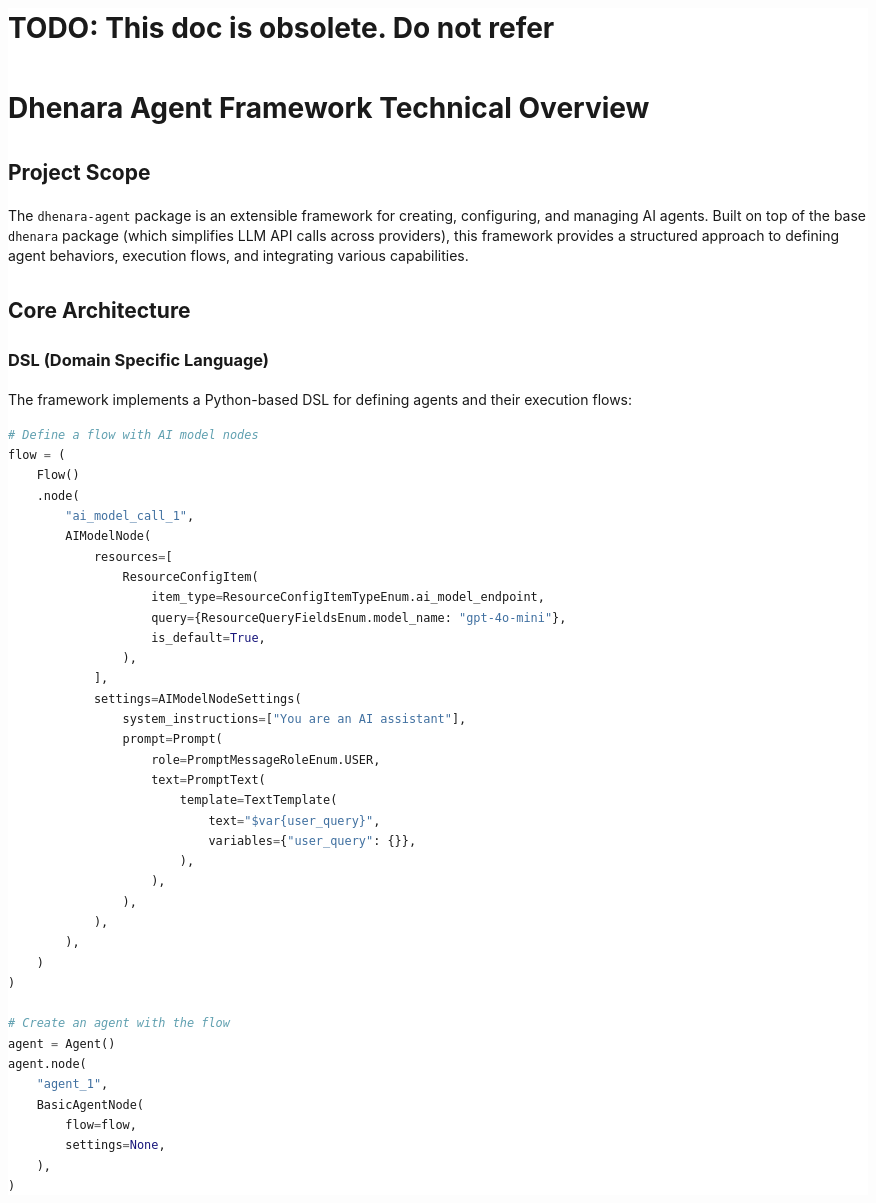 # TODO: This doc is obsolete. Do not refer

# Dhenara Agent Framework Technical Overview

## Project Scope

The `dhenara-agent` package is an extensible framework for creating, configuring, and managing AI agents. Built on top of the base `dhenara` package (which simplifies LLM API calls across providers), this framework provides a structured approach to defining agent behaviors, execution flows, and integrating various capabilities.

## Core Architecture

### DSL (Domain Specific Language)

The framework implements a Python-based DSL for defining agents and their execution flows:

```python
# Define a flow with AI model nodes
flow = (
    Flow()
    .node(
        "ai_model_call_1",
        AIModelNode(
            resources=[
                ResourceConfigItem(
                    item_type=ResourceConfigItemTypeEnum.ai_model_endpoint,
                    query={ResourceQueryFieldsEnum.model_name: "gpt-4o-mini"},
                    is_default=True,
                ),
            ],
            settings=AIModelNodeSettings(
                system_instructions=["You are an AI assistant"],
                prompt=Prompt(
                    role=PromptMessageRoleEnum.USER,
                    text=PromptText(
                        template=TextTemplate(
                            text="$var{user_query}",
                            variables={"user_query": {}},
                        ),
                    ),
                ),
            ),
        ),
    )
)

# Create an agent with the flow
agent = Agent()
agent.node(
    "agent_1",
    BasicAgentNode(
        flow=flow,
        settings=None,
    ),
)
```
